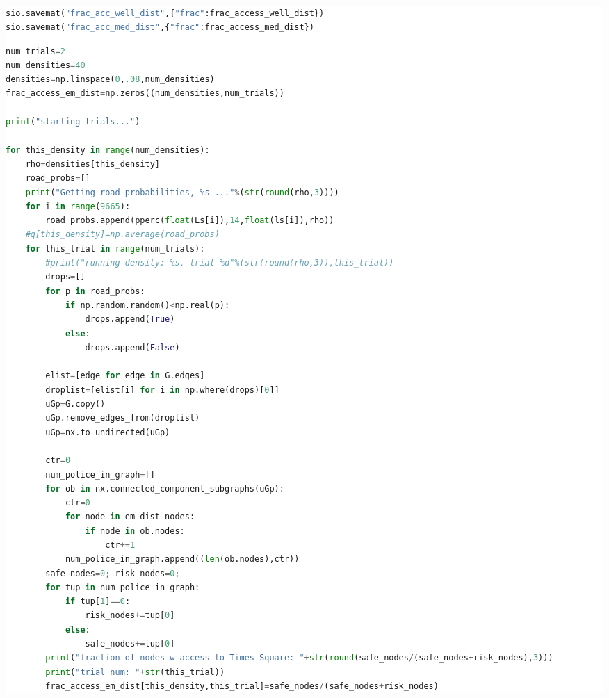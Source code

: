 
```python
sio.savemat("frac_acc_well_dist",{"frac":frac_access_well_dist})
sio.savemat("frac_acc_med_dist",{"frac":frac_access_med_dist})
```


```python
num_trials=2
num_densities=40
densities=np.linspace(0,.08,num_densities)
frac_access_em_dist=np.zeros((num_densities,num_trials))

print("starting trials...")

for this_density in range(num_densities):
    rho=densities[this_density]
    road_probs=[]
    print("Getting road probabilities, %s ..."%(str(round(rho,3))))
    for i in range(9665):
        road_probs.append(pperc(float(Ls[i]),14,float(ls[i]),rho))
    #q[this_density]=np.average(road_probs)
    for this_trial in range(num_trials):
        #print("running density: %s, trial %d"%(str(round(rho,3)),this_trial))
        drops=[]
        for p in road_probs:
            if np.random.random()<np.real(p):
                drops.append(True)
            else:
                drops.append(False)

        elist=[edge for edge in G.edges]
        droplist=[elist[i] for i in np.where(drops)[0]]
        uGp=G.copy()
        uGp.remove_edges_from(droplist)
        uGp=nx.to_undirected(uGp)
        
        ctr=0
        num_police_in_graph=[]
        for ob in nx.connected_component_subgraphs(uGp):
            ctr=0
            for node in em_dist_nodes:
                if node in ob.nodes:
                    ctr+=1
            num_police_in_graph.append((len(ob.nodes),ctr))
        safe_nodes=0; risk_nodes=0;
        for tup in num_police_in_graph:
            if tup[1]==0:
                risk_nodes+=tup[0]
            else:
                safe_nodes+=tup[0]
        print("fraction of nodes w access to Times Square: "+str(round(safe_nodes/(safe_nodes+risk_nodes),3)))
        print("trial num: "+str(this_trial))
        frac_access_em_dist[this_density,this_trial]=safe_nodes/(safe_nodes+risk_nodes)
```
